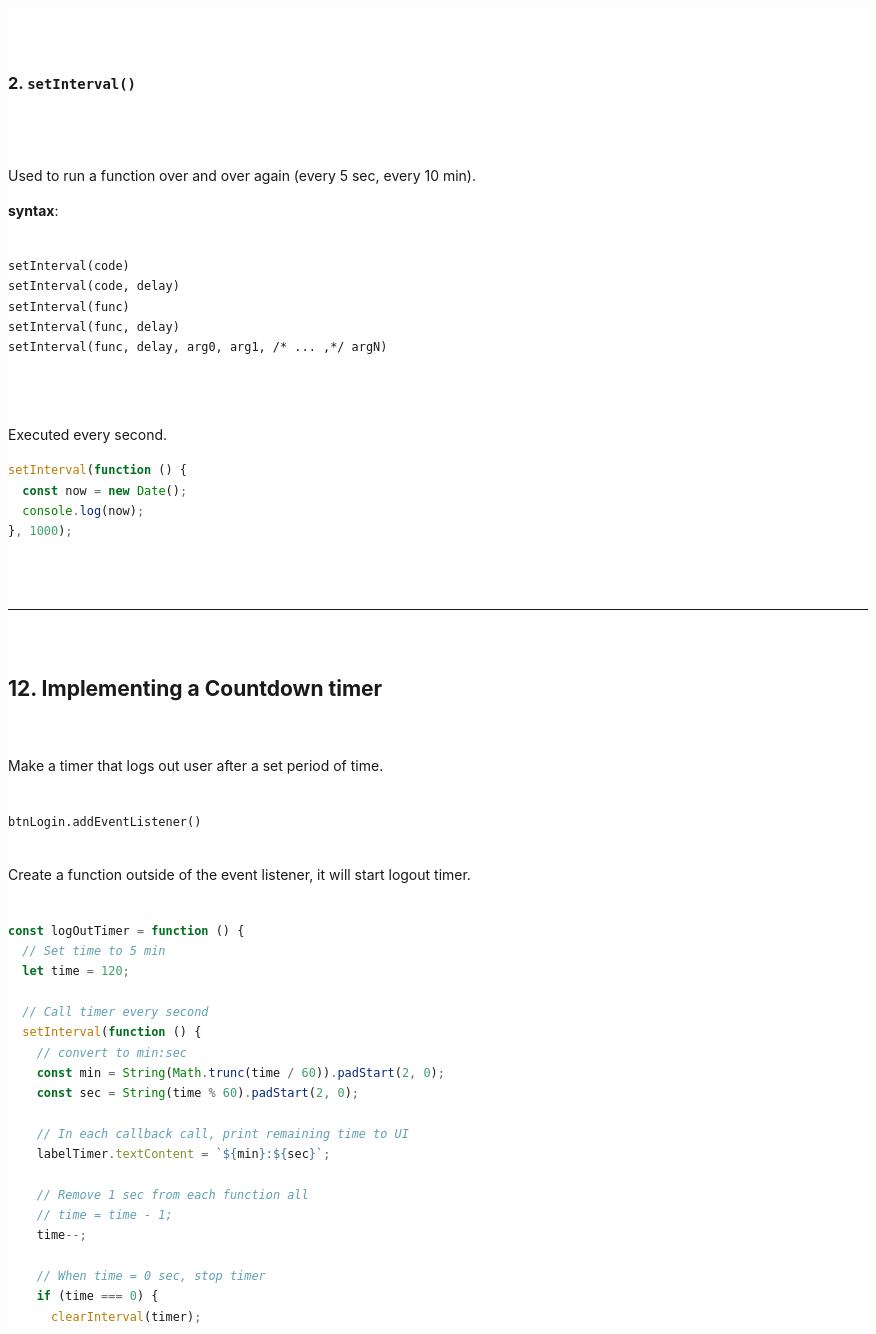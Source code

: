 <br><br>

### 2. `setInterval()`

<br><br>

Used to run a function over and over again (every 5 sec, every 10 min).
<br>

**syntax**:
<br><br>

    setInterval(code)
    setInterval(code, delay)
    setInterval(func)
    setInterval(func, delay)
    setInterval(func, delay, arg0, arg1, /* ... ,*/ argN)

<br><br>

Executed every second.
<br>

```js
setInterval(function () {
  const now = new Date();
  console.log(now);
}, 1000);
```

<br><br>

---

<br>

## 12. Implementing a Countdown timer

<br>

Make a timer that logs out user after a set period of time.
<br><br>

`btnLogin.addEventListener()`
<br><br>

Create a function outside of the event listener, it will start logout timer.
<br><br>

```js
const logOutTimer = function () {
  // Set time to 5 min
  let time = 120;

  // Call timer every second
  setInterval(function () {
    // convert to min:sec
    const min = String(Math.trunc(time / 60)).padStart(2, 0);
    const sec = String(time % 60).padStart(2, 0);

    // In each callback call, print remaining time to UI
    labelTimer.textContent = `${min}:${sec}`;

    // Remove 1 sec from each function all
    // time = time - 1;
    time--;

    // When time = 0 sec, stop timer
    if (time === 0) {
      clearInterval(timer);
```